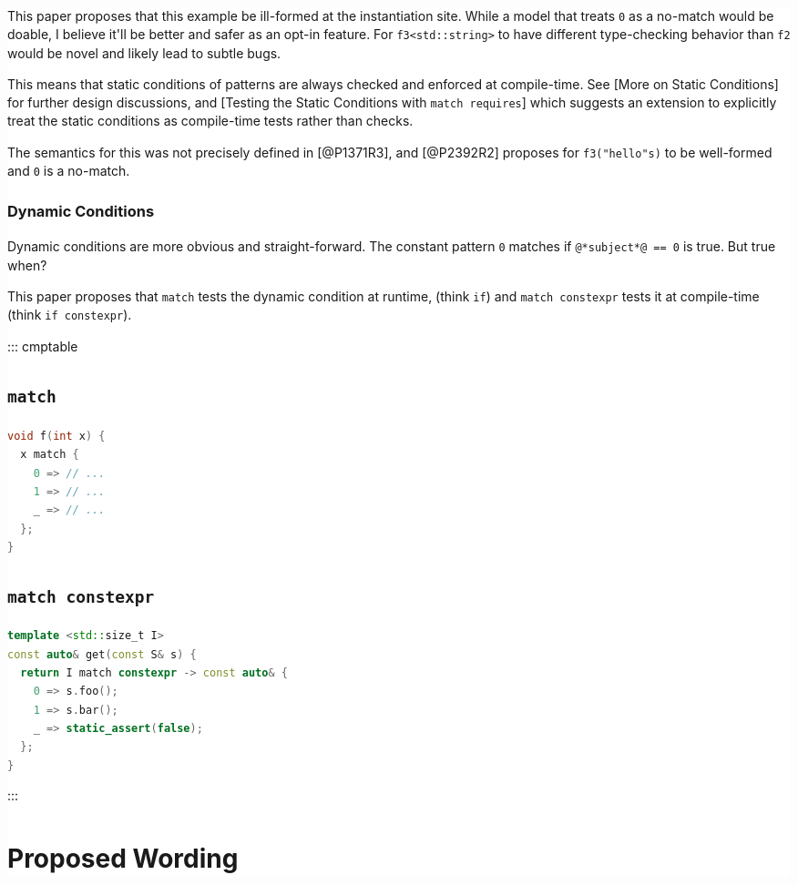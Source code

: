 This paper proposes that this example be ill-formed at the instantiation site.
While a model that treats `0` as a no-match would be doable, I believe it'll be
better and safer as an opt-in feature. For `f3<std::string>` to have different
type-checking behavior than `f2` would be novel and likely lead to subtle bugs.

This means that static conditions of patterns are always checked and enforced at
compile-time. See [More on Static Conditions] for further design discussions,
and [Testing the Static Conditions with `match requires`] which suggests
an extension to explicitly treat the static conditions as compile-time tests
rather than checks.

The semantics for this was not precisely defined in [@P1371R3], and [@P2392R2]
proposes for `f3("hello"s)` to be well-formed and `0` is a no-match.

### Dynamic Conditions

Dynamic conditions are more obvious and straight-forward. The constant pattern
`0` matches if `@*subject*@ == 0` is true. But true when?

This paper proposes that `match` tests the dynamic condition at runtime, (think
`if`) and `match constexpr` tests it at compile-time (think `if constexpr`).

::: cmptable

## `match`

```cpp
void f(int x) {
  x match {
    0 => // ...
    1 => // ...
    _ => // ...
  };
}
```

## `match constexpr`

```cpp
template <std::size_t I>
const auto& get(const S& s) {
  return I match constexpr -> const auto& {
    0 => s.foo();
    1 => s.bar();
    _ => static_assert(false);
  };
}
```

:::

# Proposed Wording

